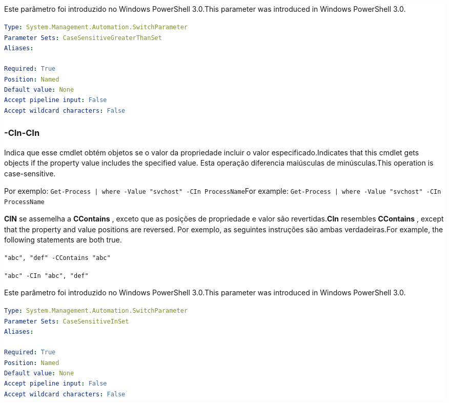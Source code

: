 <span data-ttu-id="1ba60-213">Este parâmetro foi introduzido no Windows PowerShell 3.0.</span><span class="sxs-lookup"><span data-stu-id="1ba60-213">This parameter was introduced in Windows PowerShell 3.0.</span></span>

```yaml
Type: System.Management.Automation.SwitchParameter
Parameter Sets: CaseSensitiveGreaterThanSet
Aliases:

Required: True
Position: Named
Default value: None
Accept pipeline input: False
Accept wildcard characters: False
```

### <span data-ttu-id="1ba60-214">-CIn</span><span class="sxs-lookup"><span data-stu-id="1ba60-214">-CIn</span></span>

<span data-ttu-id="1ba60-215">Indica que esse cmdlet obtém objetos se o valor da propriedade incluir o valor especificado.</span><span class="sxs-lookup"><span data-stu-id="1ba60-215">Indicates that this cmdlet gets objects if the property value includes the specified value.</span></span> <span data-ttu-id="1ba60-216">Esta operação diferencia maiúsculas de minúsculas.</span><span class="sxs-lookup"><span data-stu-id="1ba60-216">This operation is case-sensitive.</span></span>

<span data-ttu-id="1ba60-217">Por exemplo: `Get-Process | where -Value "svchost" -CIn ProcessName`</span><span class="sxs-lookup"><span data-stu-id="1ba60-217">For example: `Get-Process | where -Value "svchost" -CIn ProcessName`</span></span>

<span data-ttu-id="1ba60-218">**CIN** se assemelha a **CContains** , exceto que as posições de propriedade e valor são revertidas.</span><span class="sxs-lookup"><span data-stu-id="1ba60-218">**CIn** resembles **CContains** , except that the property and value positions are reversed.</span></span> <span data-ttu-id="1ba60-219">Por exemplo, as seguintes instruções são ambas verdadeiras.</span><span class="sxs-lookup"><span data-stu-id="1ba60-219">For example, the following statements are both true.</span></span>

`"abc", "def" -CContains "abc"`

`"abc" -CIn "abc", "def"`

<span data-ttu-id="1ba60-220">Este parâmetro foi introduzido no Windows PowerShell 3.0.</span><span class="sxs-lookup"><span data-stu-id="1ba60-220">This parameter was introduced in Windows PowerShell 3.0.</span></span>

```yaml
Type: System.Management.Automation.SwitchParameter
Parameter Sets: CaseSensitiveInSet
Aliases:

Required: True
Position: Named
Default value: None
Accept pipeline input: False
Accept wildcard characters: False
```
